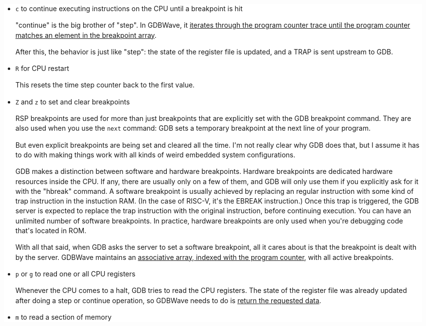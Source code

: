 * `c` to continue executing instructions on the CPU until a breakpoint is hit

    "continue" is the big brother of "step". In GDBWave, it
    [iterates through the program counter trace until the program counter matches an element in the breakpoint array](https://github.com/tomverbeure/gdbwave/blob/d53d7891e7739787f902ce98090246613762ccb4/src/gdbstub_sys.cc#L102-L111).

     After this, the behavior is just like "step": the state of the register file is updated, and a TRAP is sent upstream to GDB.

* `R` for CPU restart

    This resets the time step counter back to the first value.


* `Z` and `z` to set and clear breakpoints

    RSP breakpoints are used for more than just breakpoints that are explicitly set with the GDB breakpoint
    command. They are also used when you use the `next` command: GDB sets a temporary breakpoint at the next
    line of your program.

    But even explicit breakpoints are being set and cleared all the time. I'm not really clear why GDB does that, 
    but I assume it has to do with making things work with all kinds of weird embedded system configurations.

    GDB makes a distinction between software and hardware breakpoints. Hardware breakpoints are dedicated hardware
    resources inside the CPU. If any, there are usually only on a few of them, and GDB will only use them
    if you explicitly ask for it with the "hbreak" command. A software breakpoint is usually achieved by replacing 
    an regular instruction with some kind of trap instruction in the instuction RAM. (In the case of RISC-V, it's the EBREAK instruction.) 
    Once this trap is triggered, the GDB server is expected to replace the trap instruction with the original instruction, before
    continuing execution. You can have an unlimited number of software breakpoints. In practice,
    hardware breakpoints are only used when you're debugging code that's located in ROM.

    With all that said, when GDB asks the server to set a software breakpoint, all it cares about is that the breakpoint
    is dealt with by the server. GDBWave maintains an 
    [associative array, indexed with the program counter](https://github.com/tomverbeure/gdbwave/blob/d53d7891e7739787f902ce98090246613762ccb4/src/gdbstub_sys.cc#L17), 
    with all active breakpoints. 

* `p` or `g` to read one or all CPU registers

    Whenever the CPU comes to a halt, GDB tries to read the CPU registers. The state of the register file
    was already updated after doing a step or continue operation, so GDBWave needs to do is 
    [return the requested data](https://github.com/tomverbeure/gdbwave/blob/d53d7891e7739787f902ce98090246613762ccb4/src/gdbstub.cc#L902-L913).

* `m` to read a section of memory
